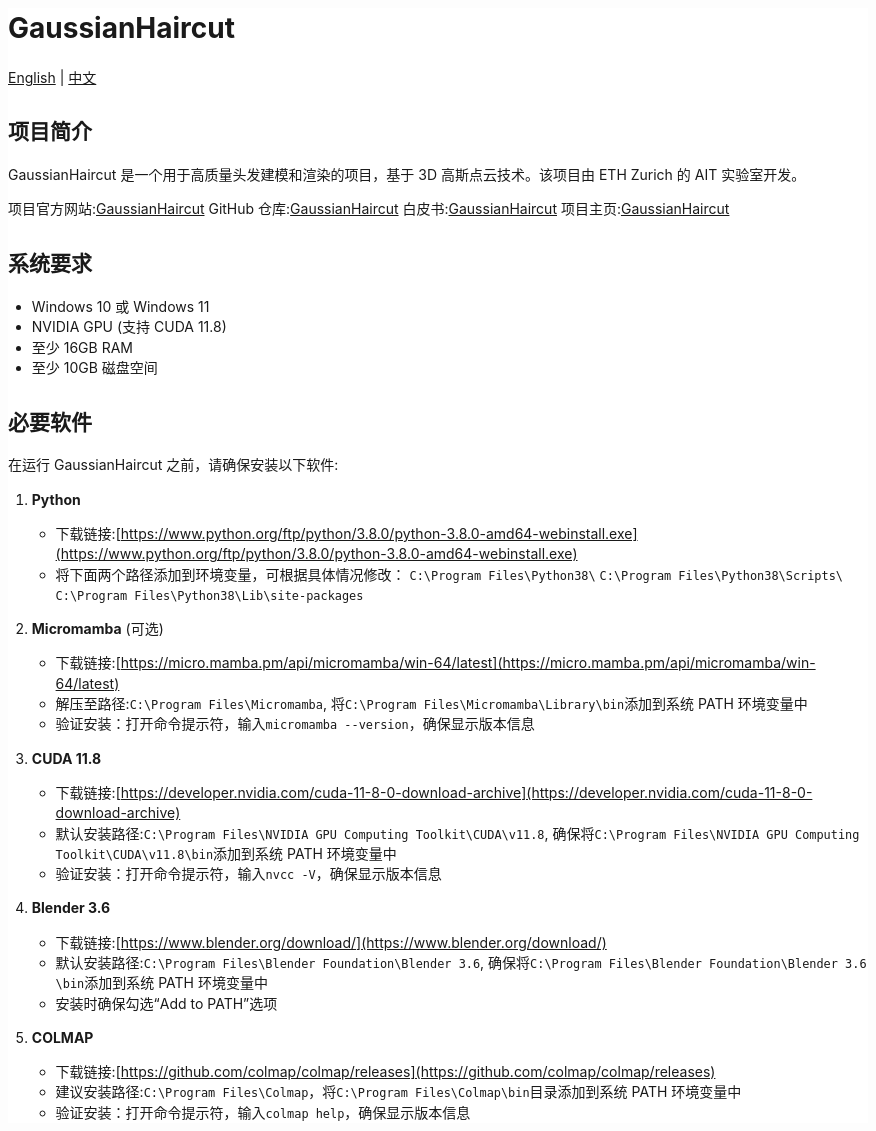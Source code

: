 # GaussianHaircut

[English](README_EN.md) | [中文](README.md)

## 项目简介

GaussianHaircut 是一个用于高质量头发建模和渲染的项目，基于 3D 高斯点云技术。该项目由 ETH Zurich 的 AIT 实验室开发。

项目官方网站:[GaussianHaircut](https://eth-ait.github.io/GaussianHaircut/)
GitHub 仓库:[GaussianHaircut](https://github.com/eth-ait/GaussianHaircut)
白皮书:[GaussianHaircut](https://arxiv.org/abs/2409.00437)
项目主页:[GaussianHaircut](https://haiminluo.github.io/gaussianhair/)

## 系统要求

- Windows 10 或 Windows 11
- NVIDIA GPU (支持 CUDA 11.8)
- 至少 16GB RAM
- 至少 10GB 磁盘空间

## 必要软件

在运行 GaussianHaircut 之前，请确保安装以下软件:

1. **Python**
   - 下载链接:[https://www.python.org/ftp/python/3.8.0/python-3.8.0-amd64-webinstall.exe](https://www.python.org/ftp/python/3.8.0/python-3.8.0-amd64-webinstall.exe)
   - 将下面两个路径添加到环境变量，可根据具体情况修改：
      `C:\Program Files\Python38\`
      `C:\Program Files\Python38\Scripts\`
      `C:\Program Files\Python38\Lib\site-packages`

2. **Micromamba** (可选)
   - 下载链接:[https://micro.mamba.pm/api/micromamba/win-64/latest](https://micro.mamba.pm/api/micromamba/win-64/latest)
   - 解压至路径:`C:\Program Files\Micromamba`, 将`C:\Program Files\Micromamba\Library\bin`添加到系统 PATH 环境变量中
   - 验证安装：打开命令提示符，输入`micromamba --version`，确保显示版本信息

3. **CUDA 11.8**
   - 下载链接:[https://developer.nvidia.com/cuda-11-8-0-download-archive](https://developer.nvidia.com/cuda-11-8-0-download-archive)
   - 默认安装路径:`C:\Program Files\NVIDIA GPU Computing Toolkit\CUDA\v11.8`, 确保将`C:\Program Files\NVIDIA GPU Computing Toolkit\CUDA\v11.8\bin`添加到系统 PATH 环境变量中
   - 验证安装：打开命令提示符，输入`nvcc -V`，确保显示版本信息

4. **Blender 3.6**
   - 下载链接:[https://www.blender.org/download/](https://www.blender.org/download/)
   - 默认安装路径:`C:\Program Files\Blender Foundation\Blender 3.6`, 确保将`C:\Program Files\Blender Foundation\Blender 3.6\bin`添加到系统 PATH 环境变量中
   - 安装时确保勾选“Add to PATH”选项

5. **COLMAP**
   - 下载链接:[https://github.com/colmap/colmap/releases](https://github.com/colmap/colmap/releases)
   - 建议安装路径:`C:\Program Files\Colmap`，将`C:\Program Files\Colmap\bin`目录添加到系统 PATH 环境变量中
   - 验证安装：打开命令提示符，输入`colmap help`，确保显示版本信息
